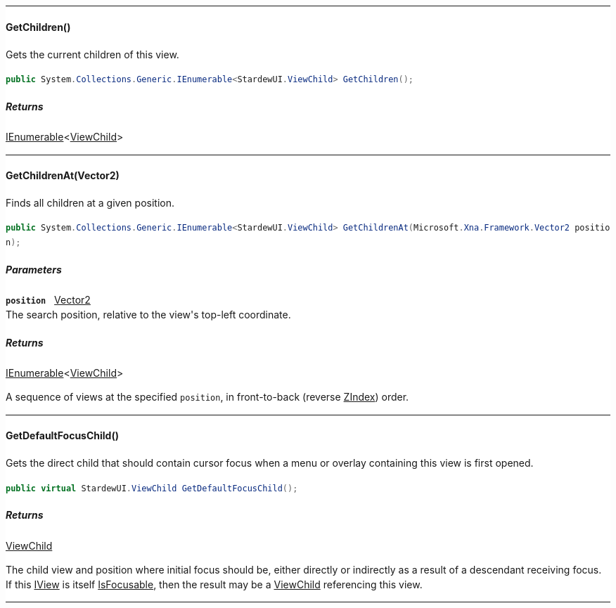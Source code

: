 -----

#### GetChildren()

Gets the current children of this view.

```cs
public System.Collections.Generic.IEnumerable<StardewUI.ViewChild> GetChildren();
```

##### Returns

[IEnumerable](https://learn.microsoft.com/en-us/dotnet/api/system.collections.generic.ienumerable-1)<[ViewChild](viewchild.md)>

-----

#### GetChildrenAt(Vector2)

Finds all children at a given position.

```cs
public System.Collections.Generic.IEnumerable<StardewUI.ViewChild> GetChildrenAt(Microsoft.Xna.Framework.Vector2 position);
```

##### Parameters

**`position`** &nbsp; [Vector2](https://docs.monogame.net/api/Microsoft.Xna.Framework.Vector2.html)  
The search position, relative to the view's top-left coordinate.

##### Returns

[IEnumerable](https://learn.microsoft.com/en-us/dotnet/api/system.collections.generic.ienumerable-1)<[ViewChild](viewchild.md)>

  A sequence of views at the specified `position`, in front-to-back (reverse [ZIndex](iview.md#zindex)) order.

-----

#### GetDefaultFocusChild()

Gets the direct child that should contain cursor focus when a menu or overlay containing this view is first opened.

```cs
public virtual StardewUI.ViewChild GetDefaultFocusChild();
```

##### Returns

[ViewChild](viewchild.md)

  The child view and position where initial focus should be, either directly or indirectly as a result of a descendant receiving focus. If this [IView](iview.md) is itself [IsFocusable](iview.md#isfocusable), then the result may be a [ViewChild](viewchild.md) referencing this view.

-----
